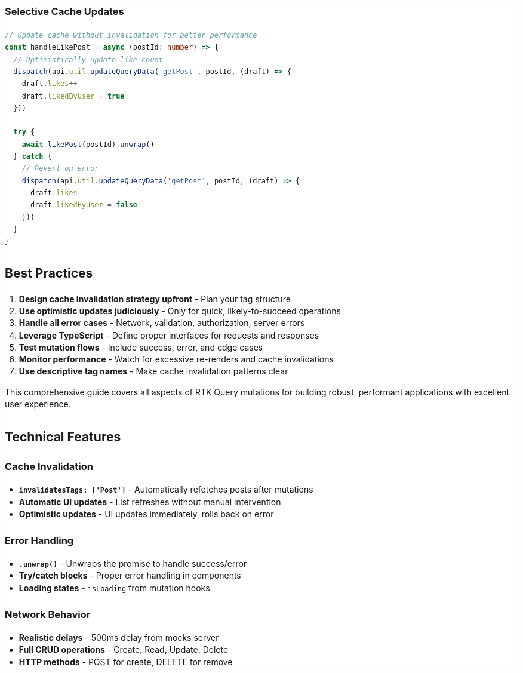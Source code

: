 ### Selective Cache Updates
```typescript
// Update cache without invalidation for better performance
const handleLikePost = async (postId: number) => {
  // Optimistically update like count
  dispatch(api.util.updateQueryData('getPost', postId, (draft) => {
    draft.likes++
    draft.likedByUser = true
  }))
  
  try {
    await likePost(postId).unwrap()
  } catch {
    // Revert on error
    dispatch(api.util.updateQueryData('getPost', postId, (draft) => {
      draft.likes--
      draft.likedByUser = false
    }))
  }
}
```

## Best Practices

1. **Design cache invalidation strategy upfront** - Plan your tag structure
2. **Use optimistic updates judiciously** - Only for quick, likely-to-succeed operations
3. **Handle all error cases** - Network, validation, authorization, server errors
4. **Leverage TypeScript** - Define proper interfaces for requests and responses
5. **Test mutation flows** - Include success, error, and edge cases
6. **Monitor performance** - Watch for excessive re-renders and cache invalidations
7. **Use descriptive tag names** - Make cache invalidation patterns clear

This comprehensive guide covers all aspects of RTK Query mutations for building robust, performant applications with excellent user experience.

## Technical Features

### Cache Invalidation
- **`invalidatesTags: ['Post']`** - Automatically refetches posts after mutations
- **Automatic UI updates** - List refreshes without manual intervention
- **Optimistic updates** - UI updates immediately, rolls back on error

### Error Handling
- **`.unwrap()`** - Unwraps the promise to handle success/error
- **Try/catch blocks** - Proper error handling in components
- **Loading states** - `isLoading` from mutation hooks

### Network Behavior
- **Realistic delays** - 500ms delay from mocks server
- **Full CRUD operations** - Create, Read, Update, Delete
- **HTTP methods** - POST for create, DELETE for remove
